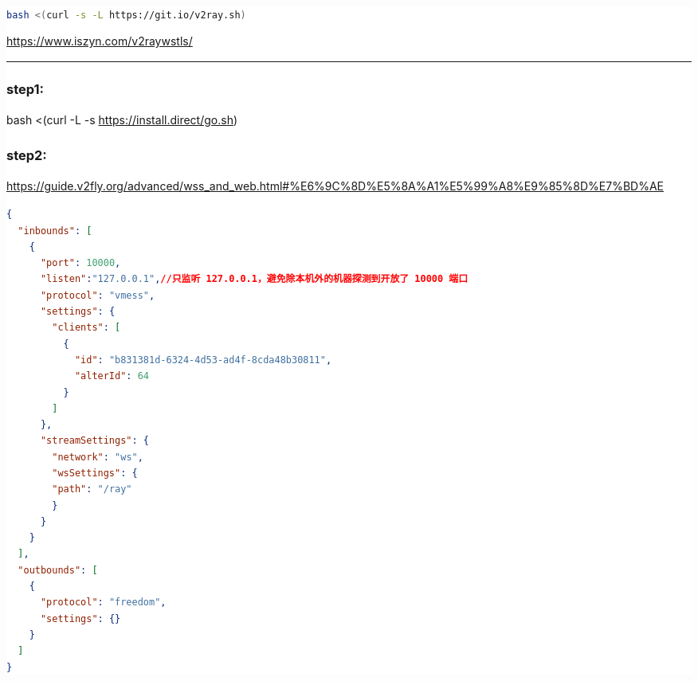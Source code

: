 

```bash
bash <(curl -s -L https://git.io/v2ray.sh)
```



<https://www.iszyn.com/v2raywstls/>





---



### step1:

bash <(curl -L -s https://install.direct/go.sh)

### step2:

<https://guide.v2fly.org/advanced/wss_and_web.html#%E6%9C%8D%E5%8A%A1%E5%99%A8%E9%85%8D%E7%BD%AE>

```json
{
  "inbounds": [
    {
      "port": 10000,
      "listen":"127.0.0.1",//只监听 127.0.0.1，避免除本机外的机器探测到开放了 10000 端口
      "protocol": "vmess",
      "settings": {
        "clients": [
          {
            "id": "b831381d-6324-4d53-ad4f-8cda48b30811",
            "alterId": 64
          }
        ]
      },
      "streamSettings": {
        "network": "ws",
        "wsSettings": {
        "path": "/ray"
        }
      }
    }
  ],
  "outbounds": [
    {
      "protocol": "freedom",
      "settings": {}
    }
  ]
}
```
